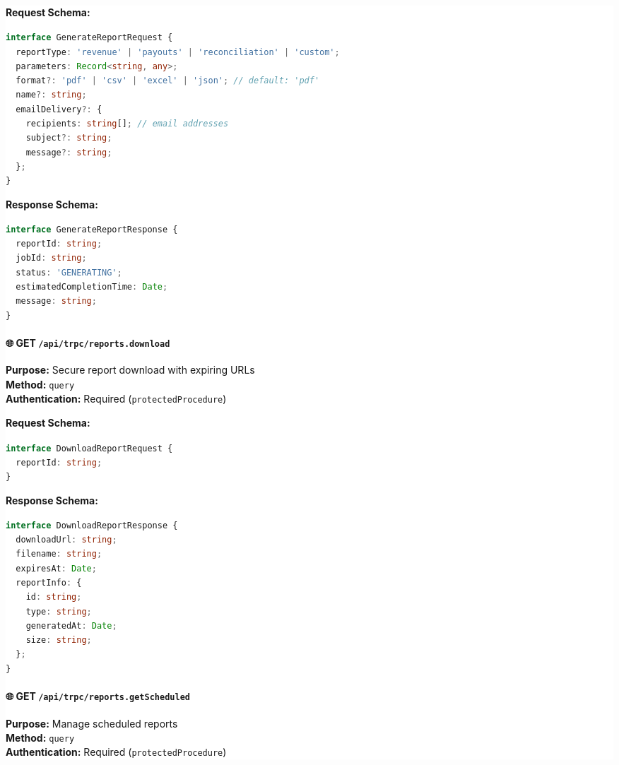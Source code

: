 **Request Schema:**
```typescript
interface GenerateReportRequest {
  reportType: 'revenue' | 'payouts' | 'reconciliation' | 'custom';
  parameters: Record<string, any>;
  format?: 'pdf' | 'csv' | 'excel' | 'json'; // default: 'pdf'
  name?: string;
  emailDelivery?: {
    recipients: string[]; // email addresses
    subject?: string;
    message?: string;
  };
}
```

**Response Schema:**
```typescript
interface GenerateReportResponse {
  reportId: string;
  jobId: string;
  status: 'GENERATING';
  estimatedCompletionTime: Date;
  message: string;
}
```

#### 🌐 GET `/api/trpc/reports.download`
**Purpose:** Secure report download with expiring URLs  
**Method:** `query`  
**Authentication:** Required (`protectedProcedure`)

**Request Schema:**
```typescript
interface DownloadReportRequest {
  reportId: string;
}
```

**Response Schema:**
```typescript
interface DownloadReportResponse {
  downloadUrl: string;
  filename: string;
  expiresAt: Date;
  reportInfo: {
    id: string;
    type: string;
    generatedAt: Date;
    size: string;
  };
}
```

#### 🌐 GET `/api/trpc/reports.getScheduled`
**Purpose:** Manage scheduled reports  
**Method:** `query`  
**Authentication:** Required (`protectedProcedure`)
